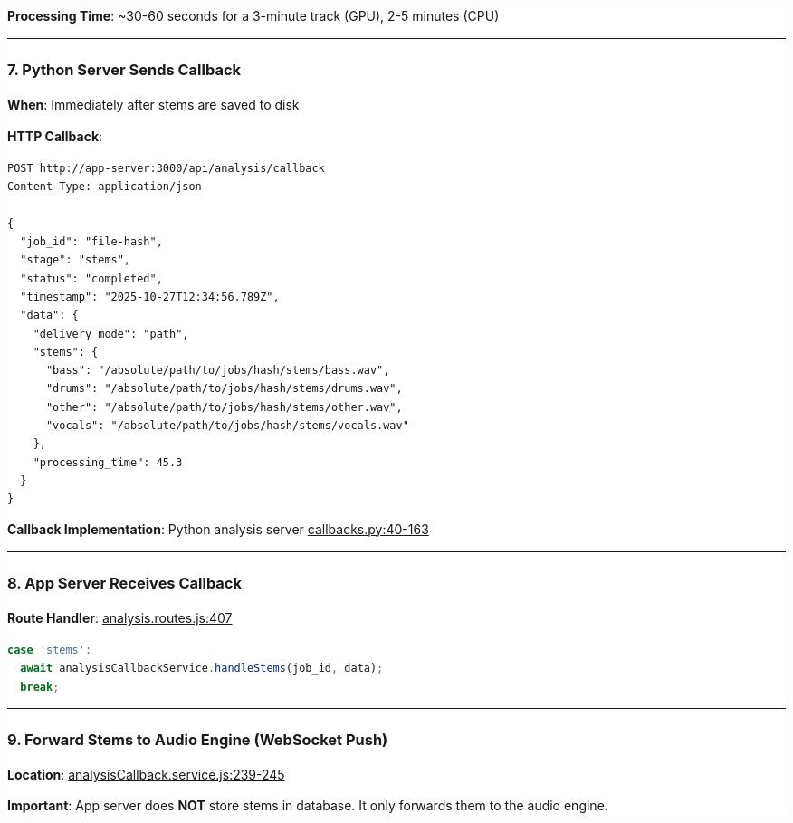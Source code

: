 **Processing Time**: ~30-60 seconds for a 3-minute track (GPU), 2-5 minutes (CPU)

---

### 7. Python Server Sends Callback

**When**: Immediately after stems are saved to disk

**HTTP Callback**:
```http
POST http://app-server:3000/api/analysis/callback
Content-Type: application/json

{
  "job_id": "file-hash",
  "stage": "stems",
  "status": "completed",
  "timestamp": "2025-10-27T12:34:56.789Z",
  "data": {
    "delivery_mode": "path",
    "stems": {
      "bass": "/absolute/path/to/jobs/hash/stems/bass.wav",
      "drums": "/absolute/path/to/jobs/hash/stems/drums.wav",
      "other": "/absolute/path/to/jobs/hash/stems/other.wav",
      "vocals": "/absolute/path/to/jobs/hash/stems/vocals.wav"
    },
    "processing_time": 45.3
  }
}
```

**Callback Implementation**: Python analysis server [callbacks.py:40-163](../../mismo.dj_analysis_server/mismo_server_project/src/callbacks.py#L40-L163)

---

### 8. App Server Receives Callback

**Route Handler**: [analysis.routes.js:407](../src/routes/analysis.routes.js#L407)

```javascript
case 'stems':
  await analysisCallbackService.handleStems(job_id, data);
  break;
```

---

### 9. Forward Stems to Audio Engine (WebSocket Push)

**Location**: [analysisCallback.service.js:239-245](../src/services/analysisCallback.service.js#L239-L245)

**Important**: App server does **NOT** store stems in database. It only forwards them to the audio engine.
